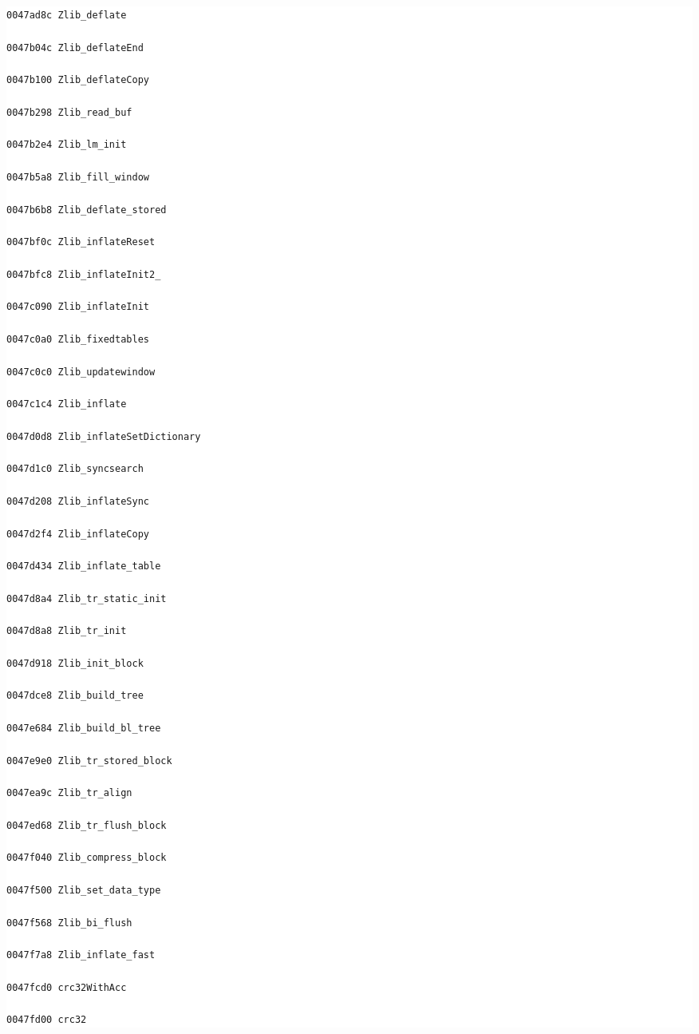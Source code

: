 ```
0047ad8c Zlib_deflate

0047b04c Zlib_deflateEnd

0047b100 Zlib_deflateCopy

0047b298 Zlib_read_buf

0047b2e4 Zlib_lm_init

0047b5a8 Zlib_fill_window

0047b6b8 Zlib_deflate_stored

0047bf0c Zlib_inflateReset

0047bfc8 Zlib_inflateInit2_

0047c090 Zlib_inflateInit

0047c0a0 Zlib_fixedtables

0047c0c0 Zlib_updatewindow

0047c1c4 Zlib_inflate

0047d0d8 Zlib_inflateSetDictionary

0047d1c0 Zlib_syncsearch

0047d208 Zlib_inflateSync

0047d2f4 Zlib_inflateCopy

0047d434 Zlib_inflate_table

0047d8a4 Zlib_tr_static_init

0047d8a8 Zlib_tr_init

0047d918 Zlib_init_block

0047dce8 Zlib_build_tree

0047e684 Zlib_build_bl_tree

0047e9e0 Zlib_tr_stored_block

0047ea9c Zlib_tr_align

0047ed68 Zlib_tr_flush_block

0047f040 Zlib_compress_block

0047f500 Zlib_set_data_type

0047f568 Zlib_bi_flush

0047f7a8 Zlib_inflate_fast

0047fcd0 crc32WithAcc

0047fd00 crc32
```